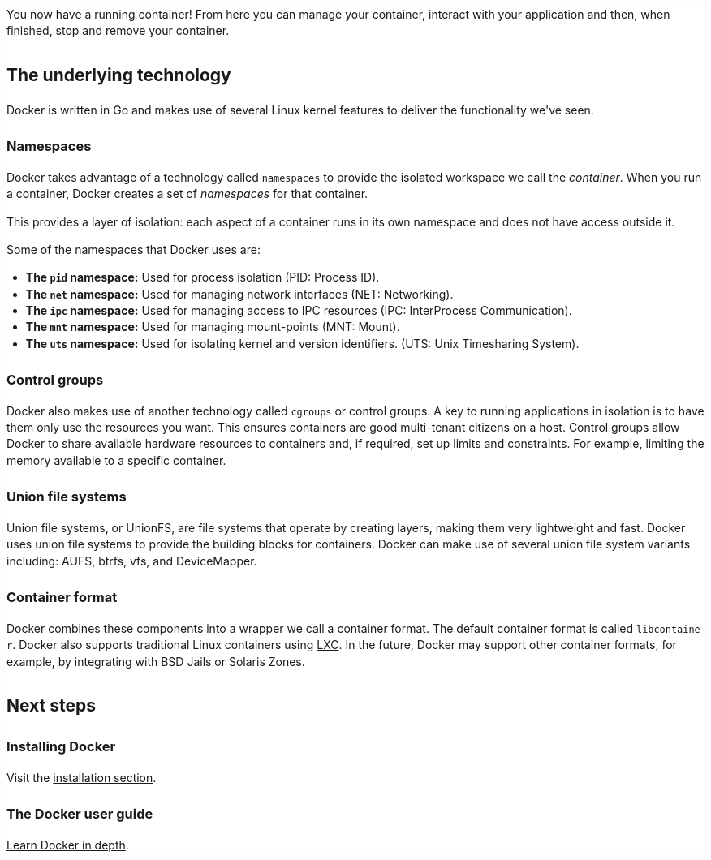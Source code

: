You now have a running container! From here you can manage your container, interact with
your application and then, when finished, stop and remove your container.

## The underlying technology
Docker is written in Go and makes use of several Linux kernel features to
deliver the functionality we've seen.

### Namespaces
Docker takes advantage of a technology called `namespaces` to provide the
isolated workspace we call the *container*.  When you run a container, Docker
creates a set of *namespaces* for that container.

This provides a layer of isolation: each aspect of a container runs in its own
namespace and does not have access outside it.

Some of the namespaces that Docker uses are:

 - **The `pid` namespace:** Used for process isolation (PID: Process ID). 
 - **The `net` namespace:** Used for managing network interfaces (NET:
 Networking). 
 - **The `ipc` namespace:** Used for managing access to IPC
 resources (IPC: InterProcess Communication). 
 - **The `mnt` namespace:** Used for managing mount-points (MNT: Mount). 
 - **The `uts` namespace:** Used for isolating kernel and version identifiers. (UTS: Unix
Timesharing System).

### Control groups
Docker also makes use of another technology called `cgroups` or control groups.
A key to running applications in isolation is to have them only use the
resources you want. This ensures containers are good multi-tenant citizens on a
host. Control groups allow Docker to share available hardware resources to
containers and, if required, set up limits and constraints. For example,
limiting the memory available to a specific container.

### Union file systems
Union file systems, or UnionFS, are file systems that operate by creating layers,
making them very lightweight and fast. Docker uses union file systems to provide
the building blocks for containers. Docker can make use of several union file system variants
including: AUFS, btrfs, vfs, and DeviceMapper.

### Container format 
Docker combines these components into a wrapper we call a container format. The
default container format is called `libcontainer`. Docker also supports
traditional Linux containers using [LXC](https://linuxcontainers.org/). In the 
future, Docker may support other container formats, for example, by integrating with
BSD Jails or Solaris Zones.

## Next steps
### Installing Docker
Visit the [installation section](/installation/#installation).

### The Docker user guide
[Learn Docker in depth](/userguide/).


